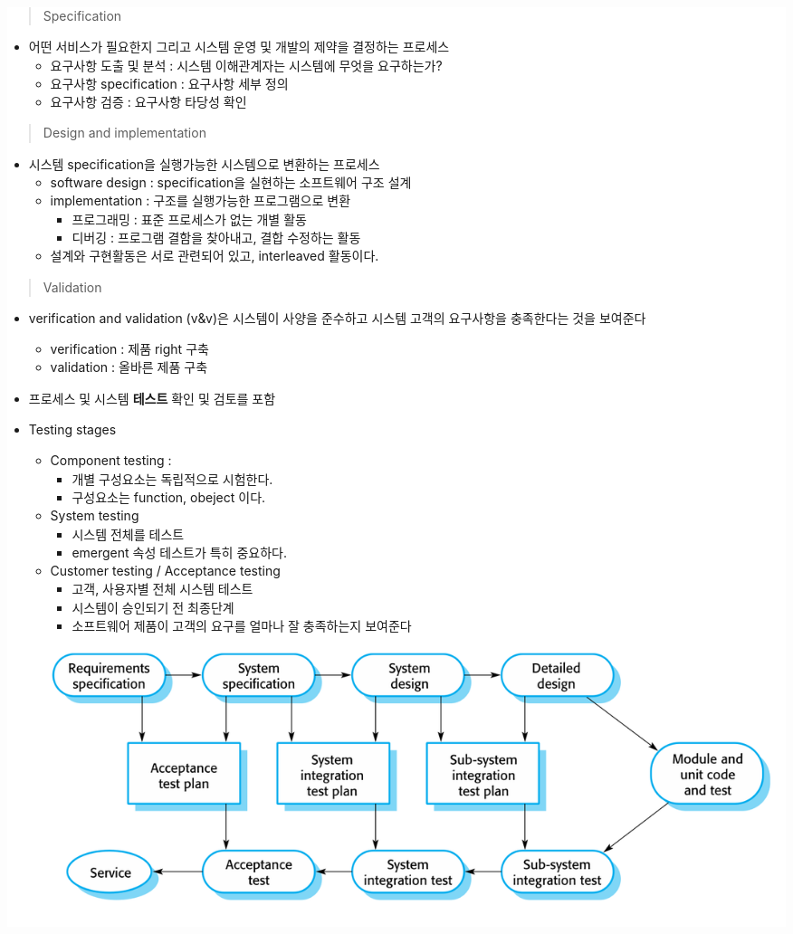 

> Specification

* 어떤 서비스가 필요한지 그리고 시스템 운영 및 개발의 제약을 결정하는 프로세스
  * 요구사항 도출 및 분석 : 시스템 이해관계자는 시스템에 무엇을 요구하는가?
  * 요구사항 specification : 요구사항 세부 정의
  * 요구사항 검증 : 요구사항 타당성 확인



> Design and implementation

* 시스템 specification을 실행가능한 시스템으로 변환하는 프로세스
  * software design : specification을 실현하는 소프트웨어 구조 설계
  * implementation : 구조를 실행가능한 프로그램으로 변환
    * 프로그래밍 : 표준 프로세스가 없는 개별 활동
    * 디버깅 : 프로그램 결함을 찾아내고, 결합 수정하는 활동
  * 설계와 구현활동은 서로 관련되어 있고, interleaved 활동이다.



> Validation

* verification and validation (v&v)은 시스템이 사양을 준수하고 시스템 고객의 요구사항을 충족한다는 것을 보여준다

  * verification : 제품 right 구축
  * validation : 올바른 제품 구축

* 프로세스 및 시스템 **테스트** 확인 및 검토를 포함 

* Testing stages

  * Component testing : 
    * 개별 구성요소는 독립적으로 시험한다.
    * 구성요소는 function, obeject 이다.
  * System testing
    * 시스템 전체를 테스트
    * emergent 속성 테스트가 특히 중요하다.
  * Customer testing / Acceptance testing 
    * 고객, 사용자별 전체 시스템 테스트
    * 시스템이 승인되기 전 최종단계
    * 소프트웨어 제품이 고객의 요구를 얼마나 잘 충족하는지 보여준다

  <img src = "./img/30.png">
